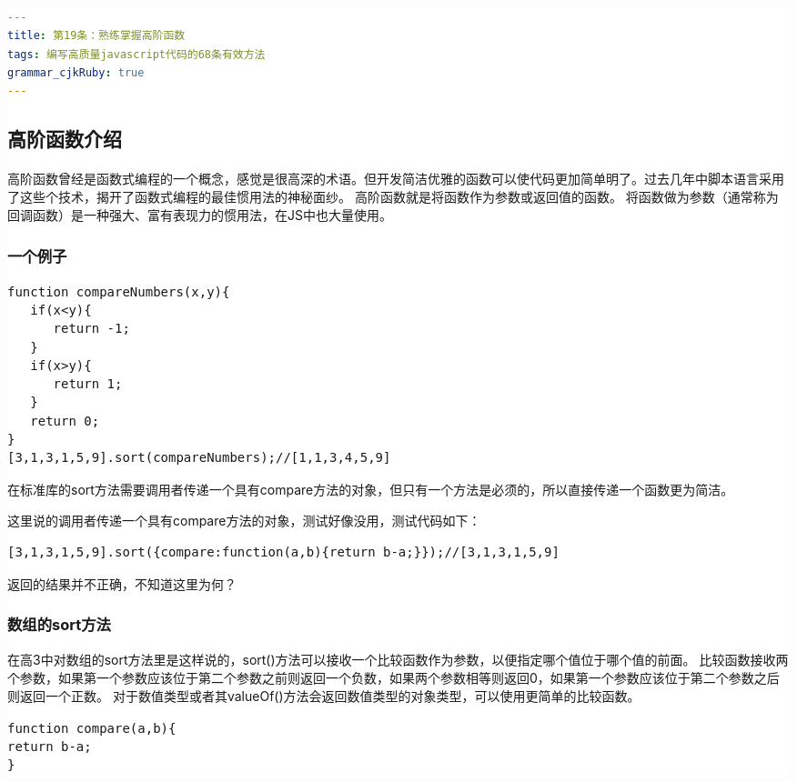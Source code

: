 ```yaml
---
title: 第19条：熟练掌握高阶函数
tags: 编写高质量javascript代码的68条有效方法
grammar_cjkRuby: true
---
```

## 高阶函数介绍

高阶函数曾经是函数式编程的一个概念，感觉是很高深的术语。但开发简洁优雅的函数可以使代码更加简单明了。过去几年中脚本语言采用了这些个技术，揭开了函数式编程的最佳惯用法的神秘面纱。
高阶函数就是将函数作为参数或返回值的函数。
将函数做为参数（通常称为回调函数）是一种强大、富有表现力的惯用法，在JS中也大量使用。

### 一个例子

<div class="cnblogs_Highlighter">
<pre class="brush:javascript;gutter:true;">function compareNumbers(x,y){
   if(x&lt;y){
      return -1;
   }
   if(x&gt;y){
      return 1;
   }
   return 0;
}
[3,1,3,1,5,9].sort(compareNumbers);//[1,1,3,4,5,9]
</pre>
</div>

<span style="line-height: 1.5;">在标准库的sort方法需要调用者传递一个具有compare方法的对象，但只有一个方法是必须的，所以直接传递一个函数更为简洁。</span>

这里说的调用者传递一个具有compare方法的对象，测试好像没用，测试代码如下：

<div class="cnblogs_Highlighter">
<pre class="brush:javascript;gutter:true;">[3,1,3,1,5,9].sort({compare:function(a,b){return b-a;}});//[3,1,3,1,5,9]
</pre>
</div>

<span style="line-height: 1.5;">返回的结果并不正确，不知道这里为何？</span>

### 数组的sort方法

在高3中对数组的sort方法里是这样说的，sort()方法可以接收一个比较函数作为参数，以便指定哪个值位于哪个值的前面。
比较函数接收两个参数，如果第一个参数应该位于第二个参数之前则返回一个负数，如果两个参数相等则返回0，如果第一个参数应该位于第二个参数之后则返回一个正数。
对于数值类型或者其valueOf()方法会返回数值类型的对象类型，可以使用更简单的比较函数。

<div class="cnblogs_Highlighter">
<pre class="brush:javascript;gutter:true;">function compare(a,b){
return b-a;
}
</pre>
</div>
